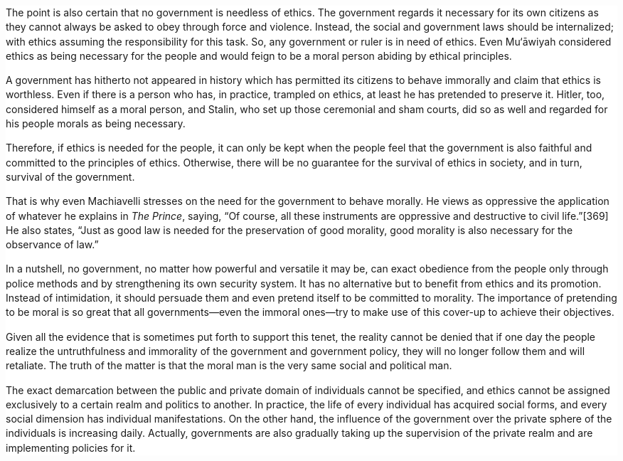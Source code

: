 The point is also certain that no government is needless of ethics. The
government regards it necessary for its own citizens as they cannot
always be asked to obey through force and violence. Instead, the social
and government laws should be internalized; with ethics assuming the
responsibility for this task. So, any government or ruler is in need of
ethics. Even Mu‘āwiyah considered ethics as being necessary for the
people and would feign to be a moral person abiding by ethical
principles.

A government has hitherto not appeared in history which has permitted
its citizens to behave immorally and claim that ethics is worthless.
Even if there is a person who has, in practice, trampled on ethics, at
least he has pretended to preserve it. Hitler, too, considered himself
as a moral person, and Stalin, who set up those ceremonial and sham
courts, did so as well and regarded for his people morals as being
necessary.

Therefore, if ethics is needed for the people, it can only be kept when
the people feel that the government is also faithful and committed to
the principles of ethics. Otherwise, there will be no guarantee for the
survival of ethics in society, and in turn, survival of the government.

That is why even Machiavelli stresses on the need for the government to
behave morally. He views as oppressive the application of whatever he
explains in *The Prince*, saying, “Of course, all these instruments are
oppressive and destructive to civil life.”[369] He also states, “Just as
good law is needed for the preservation of good morality, good morality
is also necessary for the observance of law.”

In a nutshell, no government, no matter how powerful and versatile it
may be, can exact obedience from the people only through police methods
and by strengthening its own security system. It has no alternative but
to benefit from ethics and its promotion. Instead of intimidation, it
should persuade them and even pretend itself to be committed to
morality. The importance of pretending to be moral is so great that all
governments—even the immoral ones—try to make use of this cover-up to
achieve their objectives.

Given all the evidence that is sometimes put forth to support this
tenet, the reality cannot be denied that if one day the people realize
the untruthfulness and immorality of the government and government
policy, they will no longer follow them and will retaliate. The truth of
the matter is that the moral man is the very same social and political
man.

The exact demarcation between the public and private domain of
individuals cannot be specified, and ethics cannot be assigned
exclusively to a certain realm and politics to another. In practice, the
life of every individual has acquired social forms, and every social
dimension has individual manifestations. On the other hand, the
influence of the government over the private sphere of the individuals
is increasing daily. Actually, governments are also gradually taking up
the supervision of the private realm and are implementing policies for
it.

